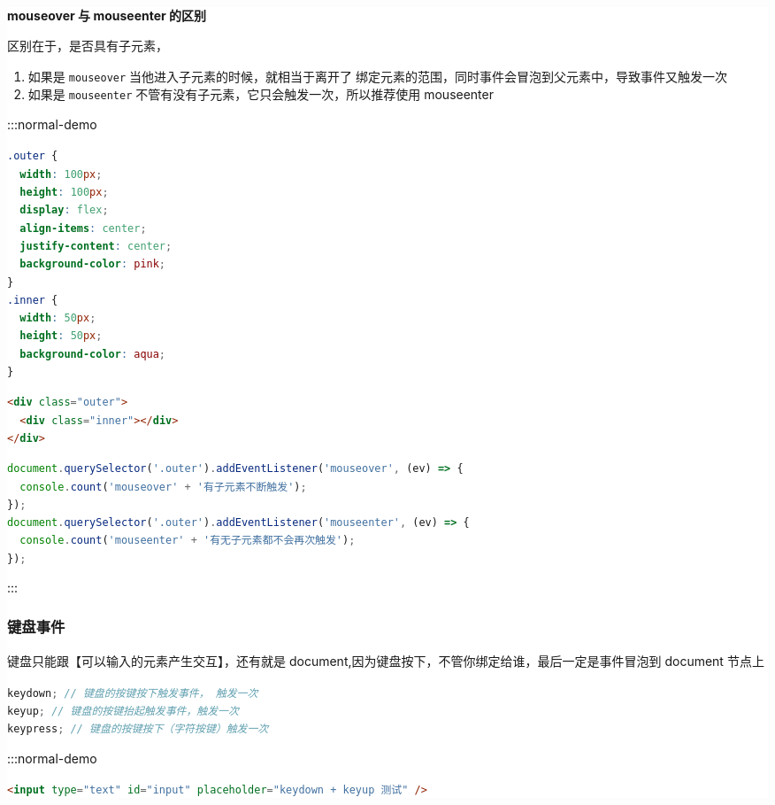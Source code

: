 **mouseover 与 mouseenter 的区别**

区别在于，是否具有子元素，

1. 如果是 `mouseover` 当他进入子元素的时候，就相当于离开了 绑定元素的范围，同时事件会冒泡到父元素中，导致事件又触发一次
2. 如果是 `mouseenter` 不管有没有子元素，它只会触发一次，所以推荐使用 mouseenter

:::normal-demo

```css
.outer {
  width: 100px;
  height: 100px;
  display: flex;
  align-items: center;
  justify-content: center;
  background-color: pink;
}
.inner {
  width: 50px;
  height: 50px;
  background-color: aqua;
}
```

```html
<div class="outer">
  <div class="inner"></div>
</div>
```

```js
document.querySelector('.outer').addEventListener('mouseover', (ev) => {
  console.count('mouseover' + '有子元素不断触发');
});
document.querySelector('.outer').addEventListener('mouseenter', (ev) => {
  console.count('mouseenter' + '有无子元素都不会再次触发');
});
```

:::

### 键盘事件

键盘只能跟【可以输入的元素产生交互】，还有就是 document,因为键盘按下，不管你绑定给谁，最后一定是事件冒泡到 document 节点上

```js
keydown; // 键盘的按键按下触发事件， 触发一次
keyup; // 键盘的按键抬起触发事件，触发一次
keypress; // 键盘的按键按下（字符按键）触发一次
```

:::normal-demo

```html
<input type="text" id="input" placeholder="keydown + keyup 测试" />
```
